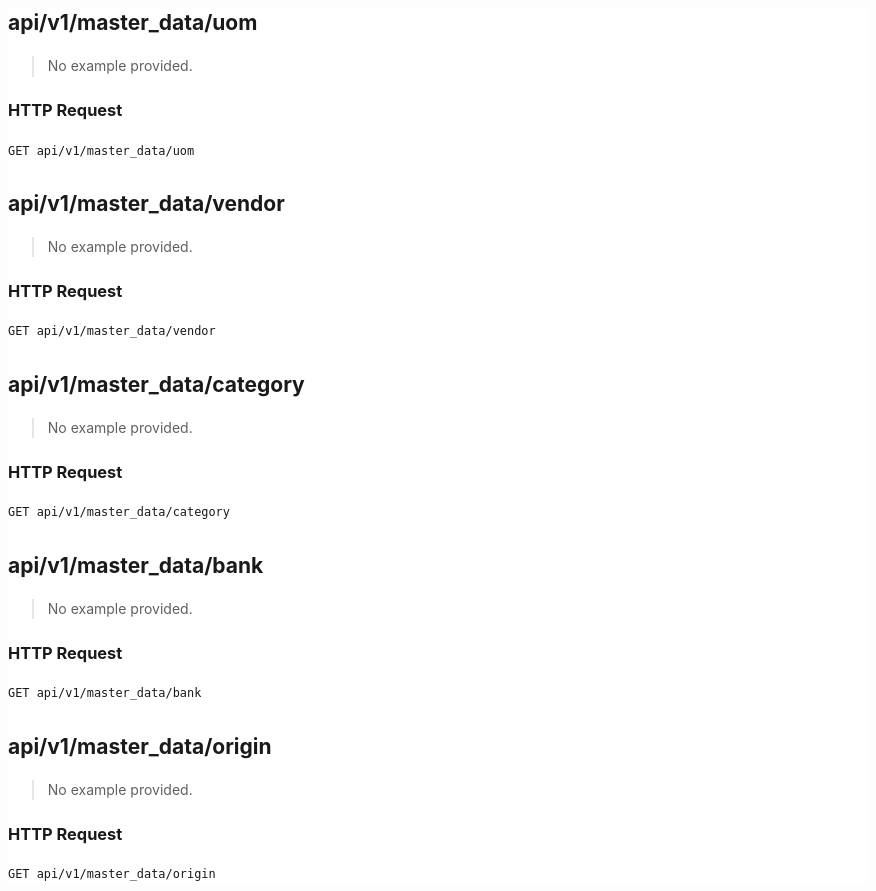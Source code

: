



## api/v1/master_data/uom


> No example provided.

### HTTP Request
`GET api/v1/master_data/uom`





## api/v1/master_data/vendor


> No example provided.

### HTTP Request
`GET api/v1/master_data/vendor`





## api/v1/master_data/category


> No example provided.

### HTTP Request
`GET api/v1/master_data/category`





## api/v1/master_data/bank


> No example provided.

### HTTP Request
`GET api/v1/master_data/bank`





## api/v1/master_data/origin


> No example provided.

### HTTP Request
`GET api/v1/master_data/origin`
